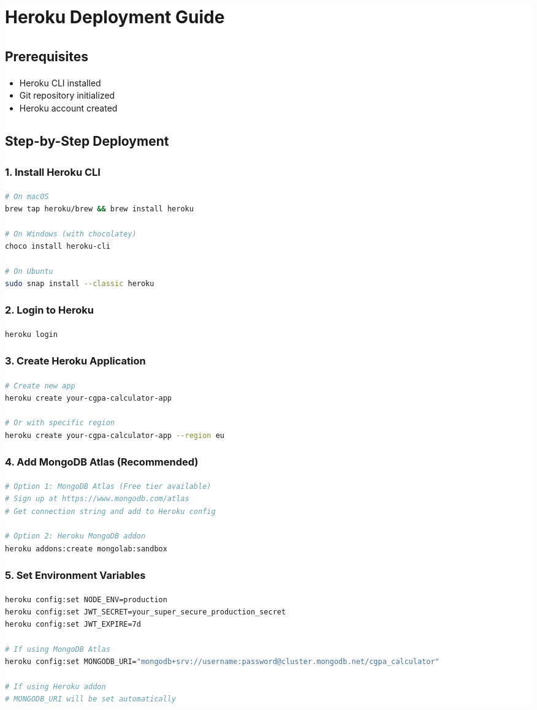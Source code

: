# Heroku Deployment Guide

## Prerequisites
- Heroku CLI installed
- Git repository initialized
- Heroku account created

## Step-by-Step Deployment

### 1. Install Heroku CLI
```bash
# On macOS
brew tap heroku/brew && brew install heroku

# On Windows (with chocolatey)
choco install heroku-cli

# On Ubuntu
sudo snap install --classic heroku
```

### 2. Login to Heroku
```bash
heroku login
```

### 3. Create Heroku Application
```bash
# Create new app
heroku create your-cgpa-calculator-app

# Or with specific region
heroku create your-cgpa-calculator-app --region eu
```

### 4. Add MongoDB Atlas (Recommended)
```bash
# Option 1: MongoDB Atlas (Free tier available)
# Sign up at https://www.mongodb.com/atlas
# Get connection string and add to Heroku config

# Option 2: Heroku MongoDB addon
heroku addons:create mongolab:sandbox
```

### 5. Set Environment Variables
```bash
heroku config:set NODE_ENV=production
heroku config:set JWT_SECRET=your_super_secure_production_secret
heroku config:set JWT_EXPIRE=7d

# If using MongoDB Atlas
heroku config:set MONGODB_URI="mongodb+srv://username:password@cluster.mongodb.net/cgpa_calculator"

# If using Heroku addon
# MONGODB_URI will be set automatically
```
